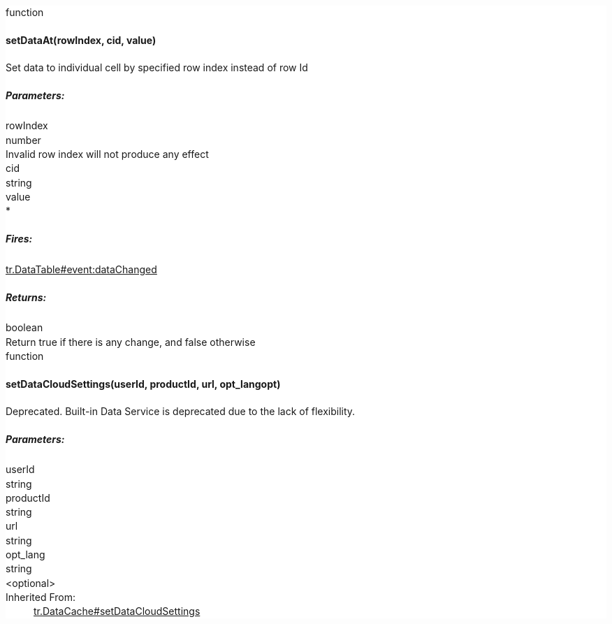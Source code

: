 <div class="item">                                <div class="item-type">function</div>                        <h4 class="name" id="setDataAt">setDataAt<span class="signature">(rowIndex, cid, value)</span></h4>                            <div class="description">        Set data to individual cell by specified row index instead of row Id    </div>                            <h5>Parameters:</h5>        <div class="params">        <div class="param">                            <div class="name">rowIndex</div>                        <div class="type">                            <span class="param-type">number</span>                        </div>                                                    <div class="description">                    Invalid row index will not produce any effect                </div>                    </div>                <div class="param">                            <div class="name">cid</div>                        <div class="type">                            <span class="param-type">string</span>                        </div>                                            </div>                <div class="param">                            <div class="name">value</div>                        <div class="type">                            <span class="param-type">*</span>                        </div>                                            </div>            </div>        <div class="details">                                                            </div>            <h5>Fires:</h5>            <div class="sub-content"><a href="tr.DataTable.html#event:dataChanged">tr.DataTable#event:dataChanged</a></div>                                <h5>Returns:</h5>                    <div class="sub-content">        <span class="param-type">boolean</span>    </div><div class="sub-content-desc">    Return true if there is any change, and false otherwise</div>                </div>                    
<div class="item">                                <div class="item-type">function</div>                        <h4 class="name" id="setDataCloudSettings">setDataCloudSettings<span class="signature">(userId, productId, url, opt_lang<span class="signature-attributes">opt</span>)</span></h4>                            <div class="description">        Deprecated. Built-in Data Service is deprecated due to the lack of flexibility.    </div>                            <h5>Parameters:</h5>        <div class="params">        <div class="param">                            <div class="name">userId</div>                        <div class="type">                            <span class="param-type">string</span>                        </div>                            <div class="attributes">                                                                </div>                                            </div>                <div class="param">                            <div class="name">productId</div>                        <div class="type">                            <span class="param-type">string</span>                        </div>                            <div class="attributes">                                                                </div>                                            </div>                <div class="param">                            <div class="name">url</div>                        <div class="type">                            <span class="param-type">string</span>                        </div>                            <div class="attributes">                                                                </div>                                            </div>                <div class="param">                            <div class="name">opt_lang</div>                        <div class="type">                            <span class="param-type">string</span>                        </div>                            <div class="attributes">                                    &lt;optional&gt;                                                                </div>                                            </div>            </div>        <div class="details">                <dt class="inherited-from">Inherited From:</dt>    <dd class="inherited-from">        <a href="tr.DataCache.html#setDataCloudSettings">tr.DataCache#setDataCloudSettings</a>    </dd>                                                    </div>                                    </div>                    